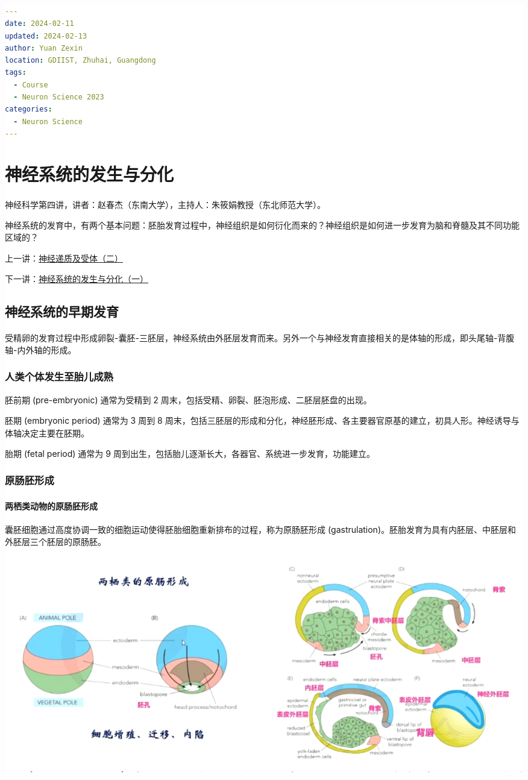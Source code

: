 ```yaml
---
date: 2024-02-11
updated: 2024-02-13
author: Yuan Zexin
location: GDIIST, Zhuhai, Guangdong
tags:
  - Course
  - Neuron Science 2023
categories:
  - Neuron Science
---
```


# 神经系统的发生与分化

神经科学第四讲，讲者：赵春杰（东南大学），主持人：朱筱娟教授（东北师范大学）。

神经系统的发育中，有两个基本问题：胚胎发育过程中，神经组织是如何衍化而来的？神经组织是如何进一步发育为脑和脊髓及其不同功能区域的？



上一讲：[神经递质及受体（二）](../../../2023/12/21/neurotransmitters-receptors-2.md)

下一讲：[神经系统的发生与分化（一）](../13/nervous-system-develop-2.md)

## 神经系统的早期发育

受精卵的发育过程中形成卵裂-囊胚-三胚层，神经系统由外胚层发育而来。另外一个与神经发育直接相关的是体轴的形成，即头尾轴-背腹轴-内外轴的形成。

### 人类个体发生至胎儿成熟

胚前期 (pre-embryonic) 通常为受精到 2 周末，包括受精、卵裂、胚泡形成、二胚层胚盘的出现。

胚期 (embryonic period) 通常为 3 周到 8 周末，包括三胚层的形成和分化，神经胚形成、各主要器官原基的建立，初具人形。神经诱导与体轴决定主要在胚期。

胎期 (fetal period) 通常为 9 周到出生，包括胎儿逐渐长大，各器官、系统进一步发育，功能建立。

### 原肠胚形成

#### 两栖类动物的原肠胚形成

囊胚细胞通过高度协调一致的细胞运动使得胚胎细胞重新排布的过程，称为原肠胚形成 (gastrulation)。胚胎发育为具有内胚层、中胚层和外胚层三个胚层的原肠胚。

![两栖类动物的原肠胚形成](./assets/gastrulation-amphibious.png)
